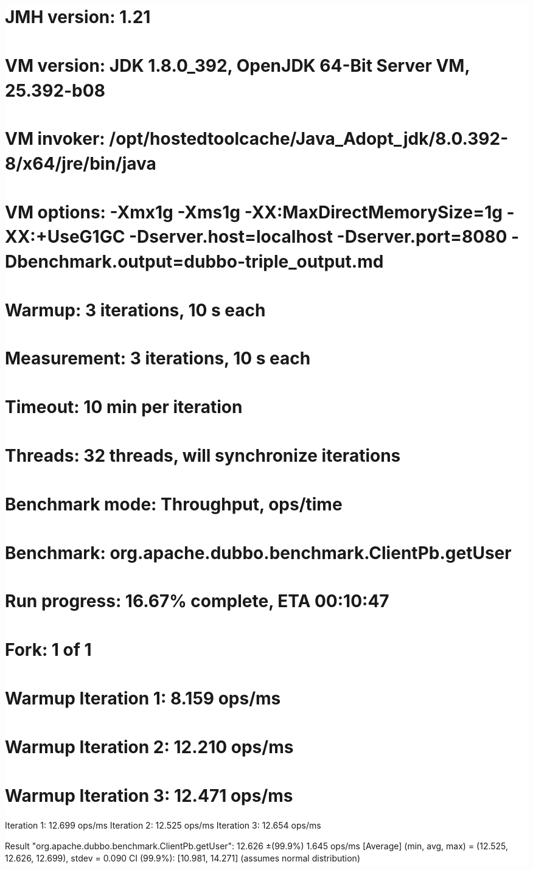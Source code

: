 
# JMH version: 1.21
# VM version: JDK 1.8.0_392, OpenJDK 64-Bit Server VM, 25.392-b08
# VM invoker: /opt/hostedtoolcache/Java_Adopt_jdk/8.0.392-8/x64/jre/bin/java
# VM options: -Xmx1g -Xms1g -XX:MaxDirectMemorySize=1g -XX:+UseG1GC -Dserver.host=localhost -Dserver.port=8080 -Dbenchmark.output=dubbo-triple_output.md
# Warmup: 3 iterations, 10 s each
# Measurement: 3 iterations, 10 s each
# Timeout: 10 min per iteration
# Threads: 32 threads, will synchronize iterations
# Benchmark mode: Throughput, ops/time
# Benchmark: org.apache.dubbo.benchmark.ClientPb.getUser

# Run progress: 16.67% complete, ETA 00:10:47
# Fork: 1 of 1
# Warmup Iteration   1: 8.159 ops/ms
# Warmup Iteration   2: 12.210 ops/ms
# Warmup Iteration   3: 12.471 ops/ms
Iteration   1: 12.699 ops/ms
Iteration   2: 12.525 ops/ms
Iteration   3: 12.654 ops/ms


Result "org.apache.dubbo.benchmark.ClientPb.getUser":
  12.626 ±(99.9%) 1.645 ops/ms [Average]
  (min, avg, max) = (12.525, 12.626, 12.699), stdev = 0.090
  CI (99.9%): [10.981, 14.271] (assumes normal distribution)
